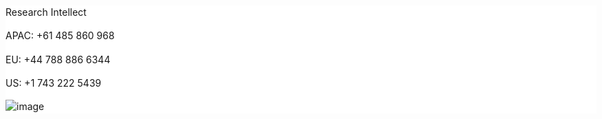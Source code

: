 Research Intellect</p><p>APAC: +61 485 860 968</p><p>EU: +44 788 886 6344</p><p>US: +1 743 222 5439</p>
![image](https://github.com/user-attachments/assets/5b0b981b-eb71-496f-9a49-b6b7861a0931)
